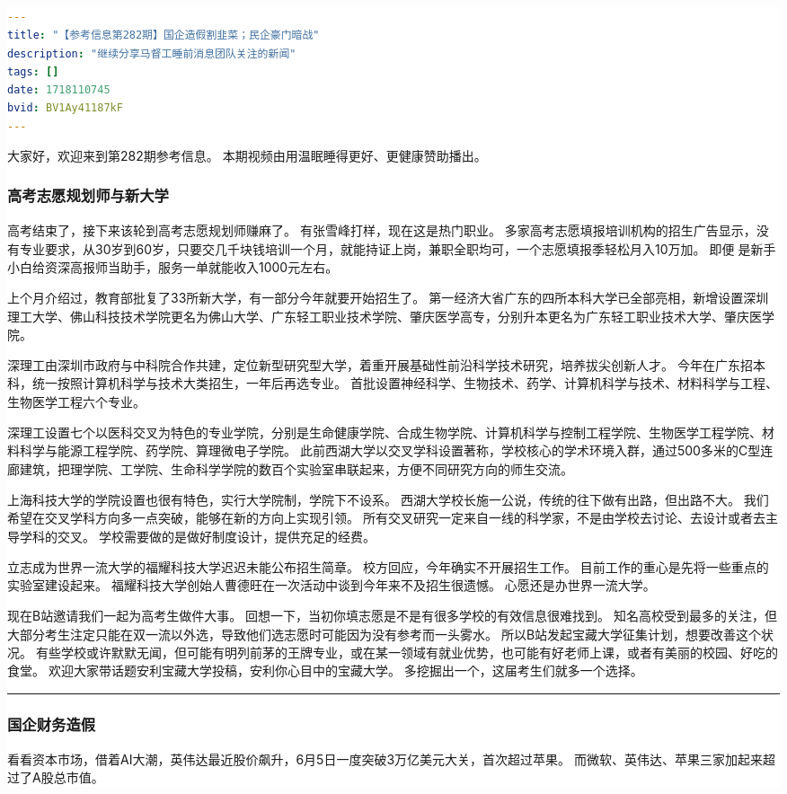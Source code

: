 ```yaml
---
title: "【参考信息第282期】国企造假割韭菜；民企豪门暗战"
description: "继续分享马督工睡前消息团队关注的新闻"
tags: []
date: 1718110745
bvid: BV1Ay41187kF
---
```

大家好，欢迎来到第282期参考信息。
本期视频由用温眠睡得更好、更健康赞助播出。

### 高考志愿规划师与新大学

高考结束了，接下来该轮到高考志愿规划师赚麻了。
有张雪峰打样，现在这是热门职业。
多家高考志愿填报培训机构的招生广告显示，没有专业要求，从30岁到60岁，只要交几千块钱培训一个月，就能持证上岗，兼职全职均可，一个志愿填报季轻松月入10万加。
即便 是新手小白给资深高报师当助手，服务一单就能收入1000元左右。

上个月介绍过，教育部批复了33所新大学，有一部分今年就要开始招生了。
第一经济大省广东的四所本科大学已全部亮相，新增设置深圳理工大学、佛山科技技术学院更名为佛山大学、广东轻工职业技术学院、肇庆医学高专，分别升本更名为广东轻工职业技术大学、肇庆医学院。

深理工由深圳市政府与中科院合作共建，定位新型研究型大学，着重开展基础性前沿科学技术研究，培养拔尖创新人才。
今年在广东招本科，统一按照计算机科学与技术大类招生，一年后再选专业。
首批设置神经科学、生物技术、药学、计算机科学与技术、材料科学与工程、生物医学工程六个专业。

深理工设置七个以医科交叉为特色的专业学院，分别是生命健康学院、合成生物学院、计算机科学与控制工程学院、生物医学工程学院、材料科学与能源工程学院、药学院、算理微电子学院。
此前西湖大学以交叉学科设置著称，学校核心的学术环境入群，通过500多米的C型连廊建筑，把理学院、工学院、生命科学学院的数百个实验室串联起来，方便不同研究方向的师生交流。

上海科技大学的学院设置也很有特色，实行大学院制，学院下不设系。
西湖大学校长施一公说，传统的往下做有出路，但出路不大。
我们希望在交叉学科方向多一点突破，能够在新的方向上实现引领。
所有交叉研究一定来自一线的科学家，不是由学校去讨论、去设计或者去主导学科的交叉。
学校需要做的是做好制度设计，提供充足的经费。

立志成为世界一流大学的福耀科技大学迟迟未能公布招生简章。
校方回应，今年确实不开展招生工作。
目前工作的重心是先将一些重点的实验室建设起来。
福耀科技大学创始人曹德旺在一次活动中谈到今年来不及招生很遗憾。
心愿还是办世界一流大学。

现在B站邀请我们一起为高考生做件大事。
回想一下，当初你填志愿是不是有很多学校的有效信息很难找到。
知名高校受到最多的关注，但大部分考生注定只能在双一流以外选，导致他们选志愿时可能因为没有参考而一头雾水。
所以B站发起宝藏大学征集计划，想要改善这个状况。
有些学校或许默默无闻，但可能有明列前茅的王牌专业，或在某一领域有就业优势，也可能有好老师上课，或者有美丽的校园、好吃的食堂。
欢迎大家带话题安利宝藏大学投稿，安利你心目中的宝藏大学。
多挖掘出一个，这届考生们就多一个选择。

---

### 国企财务造假

看看资本市场，借着AI大潮，英伟达最近股价飙升，6月5日一度突破3万亿美元大关，首次超过苹果。
而微软、英伟达、苹果三家加起来超过了A股总市值。
